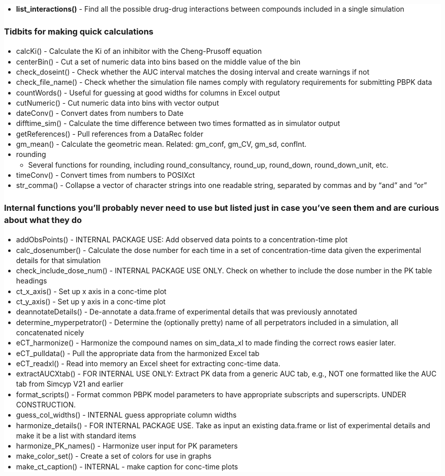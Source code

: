 - **list_interactions()** - Find all the possible drug-drug interactions
  between compounds included in a single simulation

### Tidbits for making quick calculations

- calcKi() - Calculate the Ki of an inhibitor with the Cheng-Prusoff
  equation
- centerBin() - Cut a set of numeric data into bins based on the middle
  value of the bin
- check_doseint() - Check whether the AUC interval matches the dosing
  interval and create warnings if not
- check_file_name() - Check whether the simulation file names comply
  with regulatory requirements for submitting PBPK data
- countWords() - Useful for guessing at good widths for columns in Excel
  output
- cutNumeric() - Cut numeric data into bins with vector output
- dateConv() - Convert dates from numbers to Date
- difftime_sim() - Calculate the time difference between two times
  formatted as in simulator output
- getReferences() - Pull references from a DataRec folder
- gm_mean() - Calculate the geometric mean. Related: gm_conf, gm_CV,
  gm_sd, confInt.
- rounding
  - Several functions for rounding, including round_consultancy,
    round_up, round_down, round_down_unit, etc.
- timeConv() - Convert times from numbers to POSIXct
- str_comma() - Collapse a vector of character strings into one readable
  string, separated by commas and by “and” and “or”

### Internal functions you’ll probably never need to use but listed just in case you’ve seen them and are curious about what they do

- addObsPoints() - INTERNAL PACKAGE USE: Add observed data points to a
  concentration-time plot
- calc_dosenumber() - Calculate the dose number for each time in a set
  of concentration-time data given the experimental details for that
  simulation
- check_include_dose_num() - INTERNAL PACKAGE USE ONLY. Check on whether
  to include the dose number in the PK table headings
- ct_x_axis() - Set up x axis in a conc-time plot
- ct_y_axis() - Set up y axis in a conc-time plot
- deannotateDetails() - De-annotate a data.frame of experimental details
  that was previously annotated
- determine_myperpetrator() - Determine the (optionally pretty) name of
  all perpetrators included in a simulation, all concatenated nicely
- eCT_harmonize() - Harmonize the compound names on sim_data_xl to made
  finding the correct rows easier later.
- eCT_pulldata() - Pull the appropriate data from the harmonized Excel
  tab
- eCT_readxl() - Read into memory an Excel sheet for extracting
  conc-time data.
- extractAUCXtab() - FOR INTERNAL USE ONLY: Extract PK data from a
  generic AUC tab, e.g., NOT one formatted like the AUC tab from Simcyp
  V21 and earlier
- format_scripts() - Format common PBPK model parameters to have
  appropriate subscripts and superscripts. UNDER CONSTRUCTION.
- guess_col_widths() - INTERNAL guess appropriate column widths
- harmonize_details() - FOR INTERNAL PACKAGE USE. Take as input an
  existing data.frame or list of experimental details and make it be a
  list with standard items
- harmonize_PK_names() - Harmonize user input for PK parameters
- make_color_set() - Create a set of colors for use in graphs
- make_ct_caption() - INTERNAL - make caption for conc-time plots